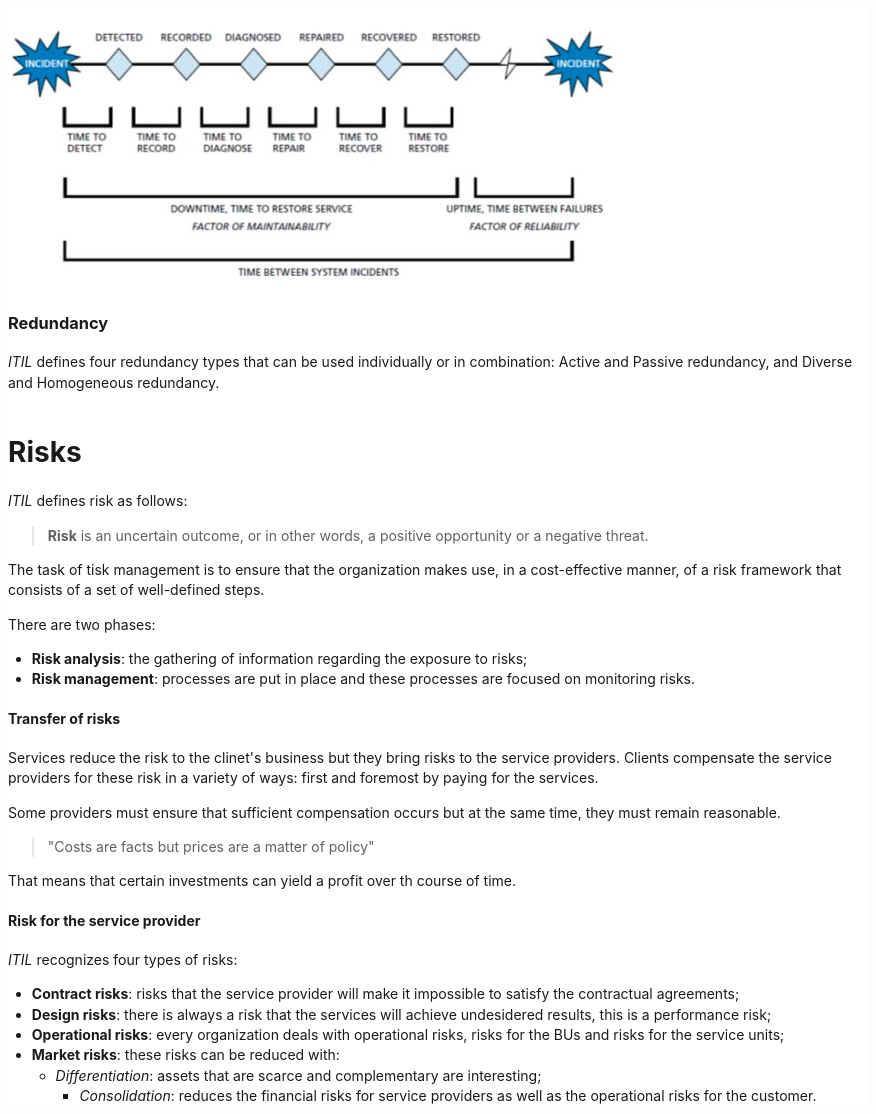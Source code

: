 ![](/public/content/Screen-Shot-2015-01-31-at-12-50-31-PM.png)


### Redundancy
*ITIL* defines four redundancy types that can be used individually or in combination: Active and Passive redundancy, and Diverse and Homogeneous redundancy.

Risks
===
*ITIL* defines risk as follows:
> **Risk** is an uncertain outcome, or in other words, a positive opportunity or a negative threat.

The task of tisk management is to ensure that the organization makes use, in a cost-effective manner, of a risk framework that consists of a set of well-defined steps.

There are two phases:
- **Risk analysis**: the gathering of information regarding the exposure to risks;
- **Risk management**: processes are put in place and these processes are focused on monitoring risks.

#### Transfer of risks
Services reduce the risk to the clinet's business but they bring risks to the service providers. Clients compensate the service providers for these risk in a variety of ways: first and foremost by paying for the services.

Some providers must ensure that sufficient compensation occurs but at the same time, they must remain reasonable.
> "Costs are facts but prices are a matter of policy"

That means that certain investments can yield a profit over th course of time.

#### Risk for the service provider
*ITIL* recognizes four types of risks:

- **Contract risks**: risks that the service provider will make it impossible to satisfy the contractual agreements;
- **Design risks**: there is always a risk that the services will achieve undesidered results, this is a performance risk;
- **Operational risks**: every organization deals with operational risks, risks for the BUs and risks for the service units;
- **Market risks**: these risks can be reduced with:
  - *Differentiation*: assets that are scarce and complementary are interesting;
    - *Consolidation*: reduces the financial risks for service providers as well as the operational risks for the customer.
